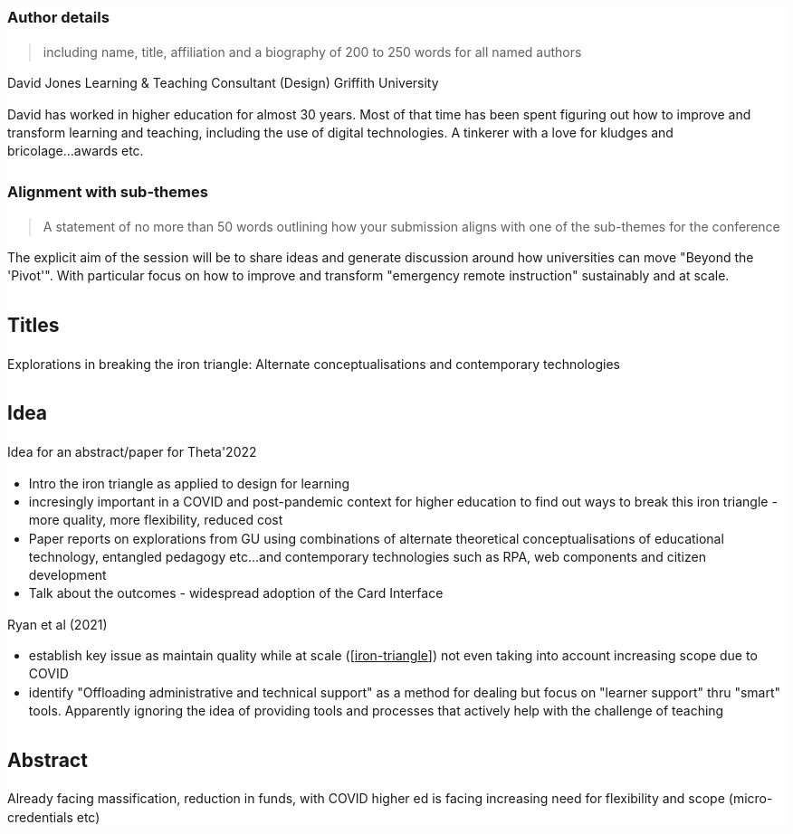 


### Author details 

> including name, title, affiliation and a biography of 200 to 250 words for all named authors

David Jones
Learning & Teaching Consultant (Design)
Griffith University

David has worked in higher education for almost 30 years. Most of that time has been spent figuring out how to improve and transform learning and teaching, including the use of digital technologies. A tinkerer with a love for kludges and bricolage...awards etc.

### Alignment with sub-themes

> A statement of no more than 50 words outlining how your submission aligns with one of the sub-themes for the conference

The explicit aim of the session will be to share ideas and generate discussion around how universities can move "Beyond the 'Pivot'". With particular focus on how to improve and transform "emergency remote instruction" sustainably and at scale.


## Titles

Explorations in breaking the iron triangle: Alternate conceptualisations and contemporary technologies

## Idea

Idea for an abstract/paper for Theta'2022

- Intro the iron triangle as applied to design for learning
- incresingly important in a COVID and post-pandemic context for higher education to find out ways to break this iron triangle - more quality, more flexibility, reduced cost
- Paper reports on explorations from GU using combinations of alternate theoretical conceptualisations of educational technology, entangled pedagogy etc...and contemporary technologies such as RPA, web components and citizen development
- Talk about the outcomes - widespread adoption of the Card Interface

Ryan et al (2021) 

- establish key issue as maintain quality while at scale ([[iron-triangle]]) not even taking into account increasing scope due to COVID
- identify "Offloading administrative and technical support" as a method for dealing but focus on "learner support" thru "smart" tools. Apparently ignoring the idea of providing tools and processes that actively help with the challenge of teaching


## Abstract

Already facing massification, reduction in funds, with COVID higher ed is facing increasing need for flexibility and scope (micro-credentials etc)


[//begin]: # "Autogenerated link references for markdown compatibility"
[iron-triangle]: ../Design/iron-triangle "Iron Triangle"
[forward-oriented-design]: ../concepts/forward-oriented-design "Forward-oriented design"
[//end]: # "Autogenerated link references"